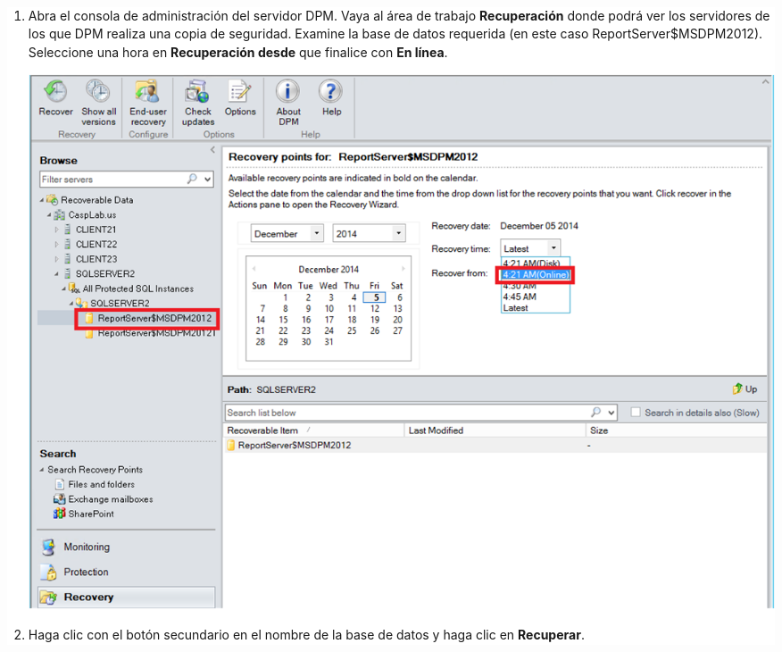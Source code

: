 1. Abra el consola de administración del servidor DPM. Vaya al área de trabajo **Recuperación** donde podrá ver los servidores de los que DPM realiza una copia de seguridad. Examine la base de datos requerida (en este caso ReportServer$MSDPM2012). Seleccione una hora en **Recuperación desde** que finalice con **En línea**.

    ![Selección de punto de recuperación](./media/backup-azure-backup-sql/sqlbackup-restorepoint.png)

2. Haga clic con el botón secundario en el nombre de la base de datos y haga clic en **Recuperar**.
